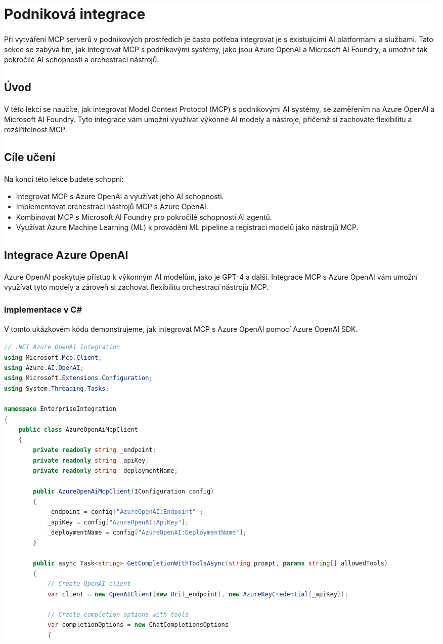 
# Podniková integrace

Při vytváření MCP serverů v podnikových prostředích je často potřeba integrovat je s existujícími AI platformami a službami. Tato sekce se zabývá tím, jak integrovat MCP s podnikovými systémy, jako jsou Azure OpenAI a Microsoft AI Foundry, a umožnit tak pokročilé AI schopnosti a orchestraci nástrojů.

## Úvod

V této lekci se naučíte, jak integrovat Model Context Protocol (MCP) s podnikovými AI systémy, se zaměřením na Azure OpenAI a Microsoft AI Foundry. Tyto integrace vám umožní využívat výkonné AI modely a nástroje, přičemž si zachováte flexibilitu a rozšiřitelnost MCP.

## Cíle učení

Na konci této lekce budete schopni:

- Integrovat MCP s Azure OpenAI a využívat jeho AI schopnosti.
- Implementovat orchestraci nástrojů MCP s Azure OpenAI.
- Kombinovat MCP s Microsoft AI Foundry pro pokročilé schopnosti AI agentů.
- Využívat Azure Machine Learning (ML) k provádění ML pipeline a registraci modelů jako nástrojů MCP.

## Integrace Azure OpenAI

Azure OpenAI poskytuje přístup k výkonným AI modelům, jako je GPT-4 a další. Integrace MCP s Azure OpenAI vám umožní využívat tyto modely a zároveň si zachovat flexibilitu orchestrací nástrojů MCP.

### Implementace v C#

V tomto ukázkovém kódu demonstrujeme, jak integrovat MCP s Azure OpenAI pomocí Azure OpenAI SDK.

```csharp
// .NET Azure OpenAI Integration
using Microsoft.Mcp.Client;
using Azure.AI.OpenAI;
using Microsoft.Extensions.Configuration;
using System.Threading.Tasks;

namespace EnterpriseIntegration
{
    public class AzureOpenAiMcpClient
    {
        private readonly string _endpoint;
        private readonly string _apiKey;
        private readonly string _deploymentName;
        
        public AzureOpenAiMcpClient(IConfiguration config)
        {
            _endpoint = config["AzureOpenAI:Endpoint"];
            _apiKey = config["AzureOpenAI:ApiKey"];
            _deploymentName = config["AzureOpenAI:DeploymentName"];
        }
        
        public async Task<string> GetCompletionWithToolsAsync(string prompt, params string[] allowedTools)
        {
            // Create OpenAI client
            var client = new OpenAIClient(new Uri(_endpoint), new AzureKeyCredential(_apiKey));
            
            // Create completion options with tools
            var completionOptions = new ChatCompletionsOptions
            {
```